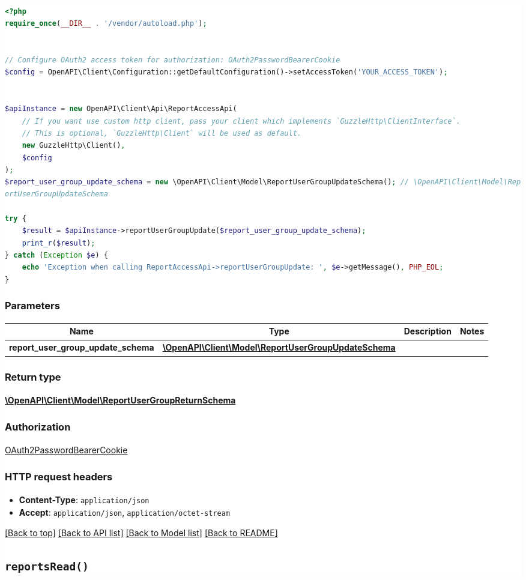 ```php
<?php
require_once(__DIR__ . '/vendor/autoload.php');


// Configure OAuth2 access token for authorization: OAuth2PasswordBearerCookie
$config = OpenAPI\Client\Configuration::getDefaultConfiguration()->setAccessToken('YOUR_ACCESS_TOKEN');


$apiInstance = new OpenAPI\Client\Api\ReportAccessApi(
    // If you want use custom http client, pass your client which implements `GuzzleHttp\ClientInterface`.
    // This is optional, `GuzzleHttp\Client` will be used as default.
    new GuzzleHttp\Client(),
    $config
);
$report_user_group_update_schema = new \OpenAPI\Client\Model\ReportUserGroupUpdateSchema(); // \OpenAPI\Client\Model\ReportUserGroupUpdateSchema

try {
    $result = $apiInstance->reportUserGroupUpdate($report_user_group_update_schema);
    print_r($result);
} catch (Exception $e) {
    echo 'Exception when calling ReportAccessApi->reportUserGroupUpdate: ', $e->getMessage(), PHP_EOL;
}
```

### Parameters

| Name | Type | Description  | Notes |
| ------------- | ------------- | ------------- | ------------- |
| **report_user_group_update_schema** | [**\OpenAPI\Client\Model\ReportUserGroupUpdateSchema**](../Model/ReportUserGroupUpdateSchema.md)|  | |

### Return type

[**\OpenAPI\Client\Model\ReportUserGroupReturnSchema**](../Model/ReportUserGroupReturnSchema.md)

### Authorization

[OAuth2PasswordBearerCookie](../../README.md#OAuth2PasswordBearerCookie)

### HTTP request headers

- **Content-Type**: `application/json`
- **Accept**: `application/json`, `application/octet-stream`

[[Back to top]](#) [[Back to API list]](../../README.md#endpoints)
[[Back to Model list]](../../README.md#models)
[[Back to README]](../../README.md)

## `reportsRead()`
